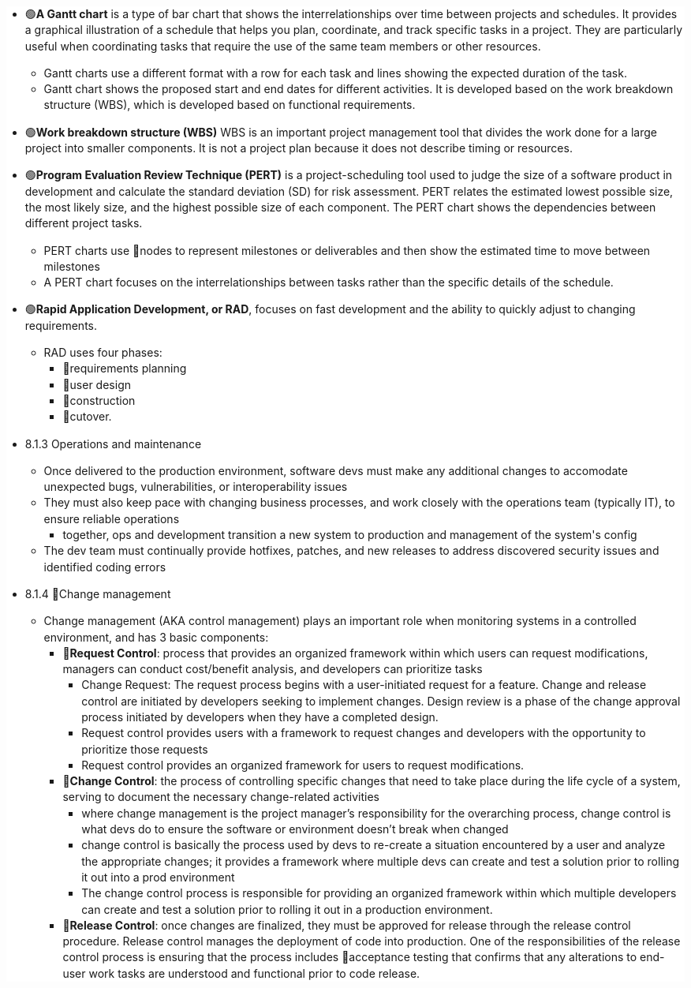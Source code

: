 
- 🟢**A Gantt chart** is a type of bar chart that shows the interrelationships over time between projects and schedules. It provides a graphical illustration of a schedule that helps you plan, coordinate, and track specific tasks in a project. They are particularly useful when coordinating tasks that require the use of the same team members or other resources.
    - Gantt charts use a different format with a row for each task and lines showing the expected duration of the task.
    - Gantt chart shows the proposed start and end dates for different activities. It is developed based on the work breakdown structure (WBS), which is developed based on functional requirements.
- 🟢**Work breakdown structure (WBS)** WBS is an important project management tool that divides the work done for a large project into smaller components. It is not a project plan because it does not describe timing or resources. 
- 🟢**Program Evaluation Review Technique (PERT)** is a project-­scheduling tool used to judge the size of a software product in development and calculate the standard deviation (SD) for risk assessment. PERT relates the estimated lowest possible size, the most likely size, and the highest possible size of each component. The PERT chart  shows the dependencies between different project tasks.
    - PERT charts use 📝nodes to represent milestones or deliverables and then show the estimated time to move between milestones
    - A PERT chart focuses on the interrelationships between tasks rather than the specific details of the schedule. 
- 🟢**Rapid Application Development, or RAD**, focuses on fast development and the ability to quickly adjust to changing requirements.
    - RAD uses four phases:
        - 🎈requirements planning
        - 🎈user design
        - 🎈construction
        - 🎈cutover.

- 8.1.3 Operations and maintenance
    - Once delivered to the production environment, software devs must make any additional changes to accomodate unexpected bugs, vulnerabilities, or interoperability issues
    - They must also keep pace with changing business processes, and work closely with the operations team (typically IT), to ensure reliable operations
        - together, ops and development transition a new system to production and management of the system's config
    - The dev team must continually provide hotfixes, patches, and new releases to address discovered security issues and identified coding errors
- 8.1.4 🔴Change management
    - Change management (AKA control management) plays an important role when monitoring systems in a controlled environment, and has 3 basic components:
        - 💢**Request Control**: process that provides an organized framework within which users can request modifications, managers can conduct cost/benefit analysis, and developers can prioritize tasks
            - Change Request: The request process begins with a user-initiated request for a feature. Change and release control are initiated by developers seeking to implement changes. Design review is a phase of the change approval process initiated by developers when they have a completed design.
            - Request control provides users with a framework to request changes and developers with the opportunity to prioritize those requests
            - Request control provides an organized framework for users to request modifications.
        - 💢**Change Control**: the process of controlling specific changes that need to take place during the life cycle of a system, serving to document the necessary change-related activities 
            - where change management is the project manager’s responsibility for the overarching process, change control is what devs do to ensure the software or environment doesn’t break when changed
            - change control is basically the process used by devs to re-create a situation encountered by a user and analyze the appropriate changes; it provides a framework where multiple devs can create and test a solution prior to rolling it out into a prod environment
            - The change control process is responsible for providing an organized framework within which multiple developers can create and test a solution prior to rolling it out in a production environment.
        - 💢**Release Control**: once changes are finalized, they must be approved for release through the release control procedure. Release control manages the deployment of code into production. One of the responsibilities of the release control process is ensuring that the process includes 📝acceptance testing that confirms that any alterations to end-user work tasks are understood and functional prior to code release.